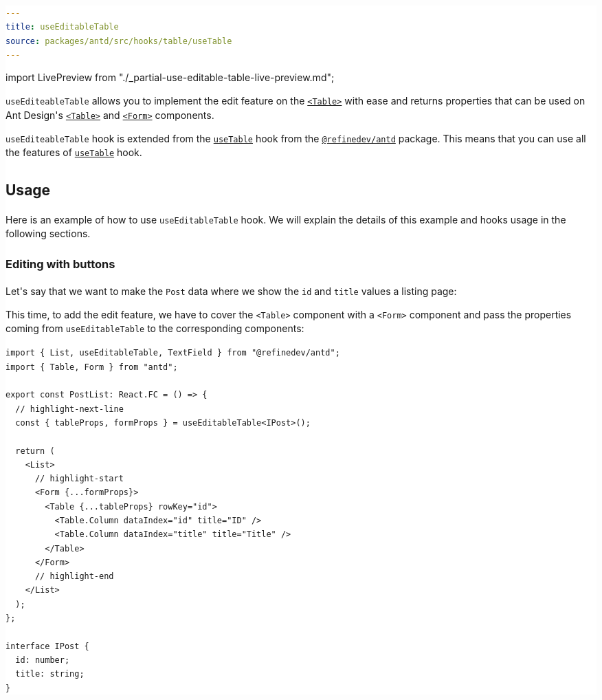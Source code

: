 ```yaml
---
title: useEditableTable
source: packages/antd/src/hooks/table/useTable
---
```


import LivePreview from "./\_partial-use-editable-table-live-preview.md";

`useEditeableTable` allows you to implement the edit feature on the [`<Table>`][table] with ease and returns properties that can be used on Ant Design's [`<Table>`][table] and [`<Form>`][form] components.

`useEditeableTable` hook is extended from the [`useTable`][usetable] hook from the [`@refinedev/antd`](https://github.com/refinedev/refine/tree/main/packages/antd) package. This means that you can use all the features of [`useTable`][usetable] hook.

## Usage

Here is an example of how to use `useEditableTable` hook. We will explain the details of this example and hooks usage in the following sections.

<LivePreview/>

### Editing with buttons

Let's say that we want to make the `Post` data where we show the `id` and `title` values a listing page:

This time, to add the edit feature, we have to cover the `<Table>` component with a `<Form>` component and pass the properties coming from `useEditableTable` to the corresponding components:

```tsx title="/pages/posts/list.tsx"
import { List, useEditableTable, TextField } from "@refinedev/antd";
import { Table, Form } from "antd";

export const PostList: React.FC = () => {
  // highlight-next-line
  const { tableProps, formProps } = useEditableTable<IPost>();

  return (
    <List>
      // highlight-start
      <Form {...formProps}>
        <Table {...tableProps} rowKey="id">
          <Table.Column dataIndex="id" title="ID" />
          <Table.Column dataIndex="title" title="Title" />
        </Table>
      </Form>
      // highlight-end
    </List>
  );
};

interface IPost {
  id: number;
  title: string;
}
```


[table]: https://ant.design/components/table/#API
[form]: https://ant.design/components/form/#API
[useform]: /docs/ui-integrations/ant-design/hooks/use-table
[usetable]: /docs/ui-integrations/ant-design/hooks/use-table
[usequery]: https://react-query.tanstack.com/reference/useQuery
[usemutation]: https://react-query.tanstack.com/reference/useMutation
[baserecord]: /docs/core/interface-references#baserecord
[basekey]: /docs/core/interface-references#basekey
[crudsorting]: /docs/core/interface-references#crudsorting
[crudfilters]: /docs/core/interface-references#crudfilters
[httperror]: /docs/core/interface-references#httperror
[table search]: /advanced-tutorials/search/table-search.md
[table.column]: https://ant.design/components/table/#Column
[forminstance]: https://ant.design/components/form/#FormInstance